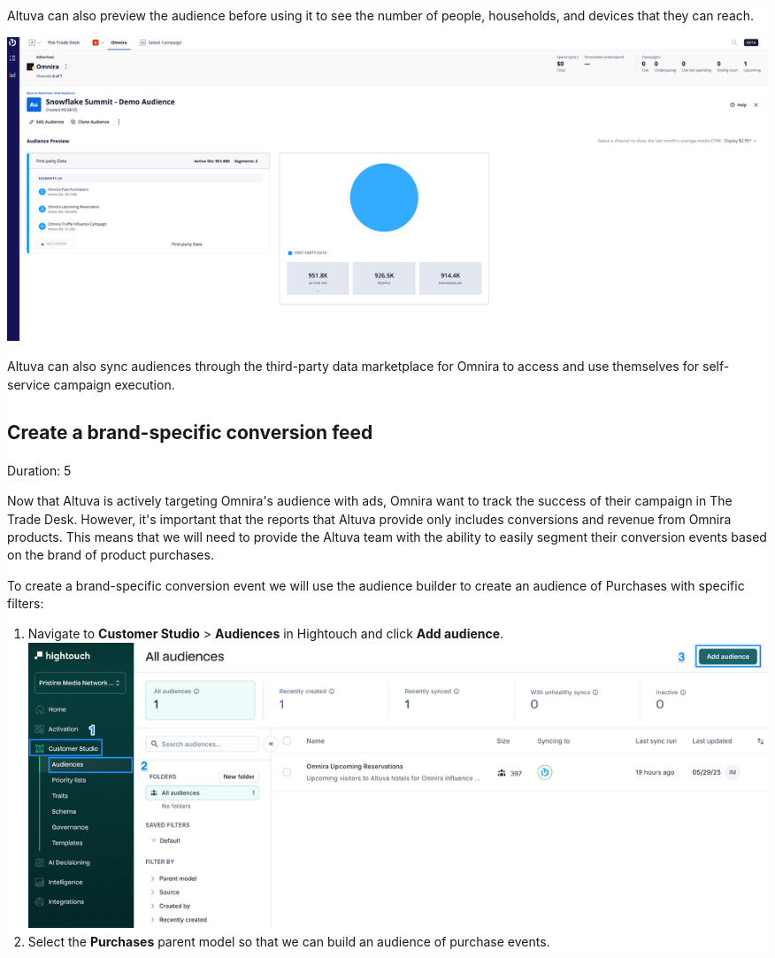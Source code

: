 Altuva can also preview the audience before using it to see the number of people, households, and devices that they can reach.

![](assets/8_2_preview_audience.png)

Altuva can also sync audiences through the third-party data marketplace for Omnira to access and use themselves for self-service campaign execution.


## Create a brand-specific conversion feed
Duration: 5

Now that Altuva is actively targeting Omnira's audience with ads, Omnira want to track the success of their campaign in The Trade Desk. However, it's important that the reports that Altuva provide only includes conversions and revenue from Omnira products. This means that we will need to provide the Altuva team with the ability to easily segment their conversion events based on the brand of product purchases.

To create a brand-specific conversion event we will use the audience builder to create an audience of Purchases with specific filters:

1. Navigate to **Customer Studio** > **Audiences** in Hightouch and click **Add audience**.
    ![](assets/10_1_add_conversion_audience.png)
2. Select the **Purchases** parent model so that we can build an audience of purchase events.